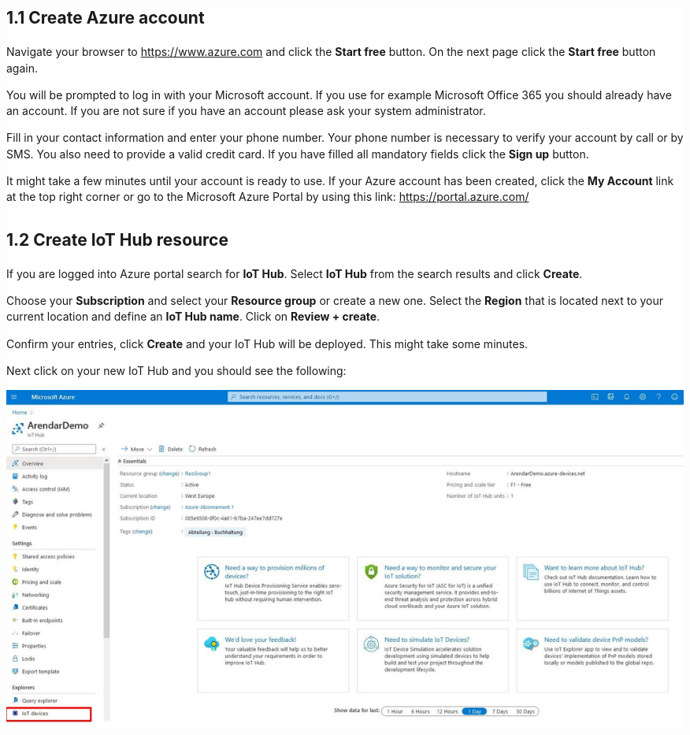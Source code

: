 ## 1.1 Create Azure account

Navigate your browser to <https://www.azure.com> and click the **Start free** button. On the next page click the **Start free** button again.

You will be prompted to log in with your Microsoft account. If you use for example Microsoft Office 365 you should already have an account. If you are not sure if you have an account please ask your system administrator.

Fill in your contact information and enter your phone number. Your phone number is necessary to verify your account by call or by SMS. You also need to provide a valid credit card. If you have filled all mandatory fields click the **Sign up** button.

It might take a few minutes until your account is ready to use.
If your Azure account has been created, click the **My Account** link at the top right corner or go to the Microsoft Azure Portal by using this link: <https://portal.azure.com/>

## 1.2 Create IoT Hub resource

If you are logged into Azure portal search for **IoT Hub**. Select **IoT Hub** from the search results and click **Create**.

Choose your **Subscription** and select your **Resource group** or create a new one.
Select the **Region** that is located next to your current location and define an **IoT Hub name**. Click on **Review + create**.

Confirm your entries, click **Create** and your IoT Hub will be deployed. This might take some minutes.

Next click on your new IoT Hub and you should see the following:

 ![](./media/arendar/IoTHub_main.JPG)
